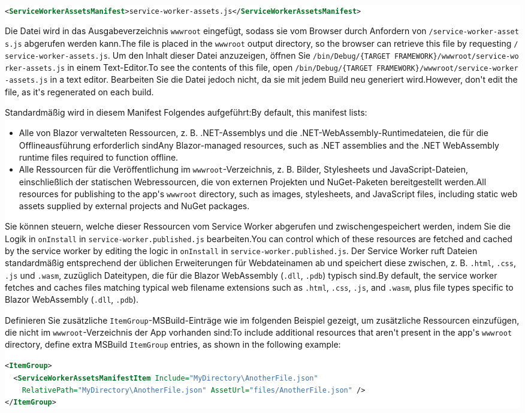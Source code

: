 ```xml
<ServiceWorkerAssetsManifest>service-worker-assets.js</ServiceWorkerAssetsManifest>
```

<span data-ttu-id="0f49b-259">Die Datei wird in das Ausgabeverzeichnis `wwwroot` eingefügt, sodass sie vom Browser durch Anfordern von `/service-worker-assets.js` abgerufen werden kann.</span><span class="sxs-lookup"><span data-stu-id="0f49b-259">The file is placed in the `wwwroot` output directory, so the browser can retrieve this file by requesting `/service-worker-assets.js`.</span></span> <span data-ttu-id="0f49b-260">Um den Inhalt dieser Datei anzuzeigen, öffnen Sie `/bin/Debug/{TARGET FRAMEWORK}/wwwroot/service-worker-assets.js` in einem Text-Editor.</span><span class="sxs-lookup"><span data-stu-id="0f49b-260">To see the contents of this file, open `/bin/Debug/{TARGET FRAMEWORK}/wwwroot/service-worker-assets.js` in a text editor.</span></span> <span data-ttu-id="0f49b-261">Bearbeiten Sie die Datei jedoch nicht, da sie mit jedem Build neu generiert wird.</span><span class="sxs-lookup"><span data-stu-id="0f49b-261">However, don't edit the file, as it's regenerated on each build.</span></span>

<span data-ttu-id="0f49b-262">Standardmäßig wird in diesem Manifest Folgendes aufgeführt:</span><span class="sxs-lookup"><span data-stu-id="0f49b-262">By default, this manifest lists:</span></span>

* <span data-ttu-id="0f49b-263">Alle von Blazor verwalteten Ressourcen, z. B. .NET-Assemblys und die .NET-WebAssembly-Runtimedateien, die für die Offlineausführung erforderlich sind</span><span class="sxs-lookup"><span data-stu-id="0f49b-263">Any Blazor-managed resources, such as .NET assemblies and the .NET WebAssembly runtime files required to function offline.</span></span>
* <span data-ttu-id="0f49b-264">Alle Ressourcen für die Veröffentlichung im `wwwroot`-Verzeichnis, z. B. Bilder, Stylesheets und JavaScript-Dateien, einschließlich der statischen Webressourcen, die von externen Projekten und NuGet-Paketen bereitgestellt werden.</span><span class="sxs-lookup"><span data-stu-id="0f49b-264">All resources for publishing to the app's `wwwroot` directory, such as images, stylesheets, and JavaScript files, including static web assets supplied by external projects and NuGet packages.</span></span>

<span data-ttu-id="0f49b-265">Sie können steuern, welche dieser Ressourcen vom Service Worker abgerufen und zwischengespeichert werden, indem Sie die Logik in `onInstall` in `service-worker.published.js` bearbeiten.</span><span class="sxs-lookup"><span data-stu-id="0f49b-265">You can control which of these resources are fetched and cached by the service worker by editing the logic in `onInstall` in `service-worker.published.js`.</span></span> <span data-ttu-id="0f49b-266">Der Service Worker ruft Dateien standardmäßig entsprechend der üblichen Erweiterungen für Webdateinamen ab und speichert diese zwischen, z. B. `.html`, `.css`, `.js` und `.wasm`, zuzüglich Dateitypen, die für die Blazor WebAssembly (`.dll`, `.pdb`) typisch sind.</span><span class="sxs-lookup"><span data-stu-id="0f49b-266">By default, the service worker fetches and caches files matching typical web filename extensions such as `.html`, `.css`, `.js`, and `.wasm`, plus file types specific to Blazor WebAssembly (`.dll`, `.pdb`).</span></span>

<span data-ttu-id="0f49b-267">Definieren Sie zusätzliche `ItemGroup`-MSBuild-Einträge wie im folgenden Beispiel gezeigt, um zusätzliche Ressourcen einzufügen, die nicht im `wwwroot`-Verzeichnis der App vorhanden sind:</span><span class="sxs-lookup"><span data-stu-id="0f49b-267">To include additional resources that aren't present in the app's `wwwroot` directory, define extra MSBuild `ItemGroup` entries, as shown in the following example:</span></span>

```xml
<ItemGroup>
  <ServiceWorkerAssetsManifestItem Include="MyDirectory\AnotherFile.json"
    RelativePath="MyDirectory\AnotherFile.json" AssetUrl="files/AnotherFile.json" />
</ItemGroup>
```
